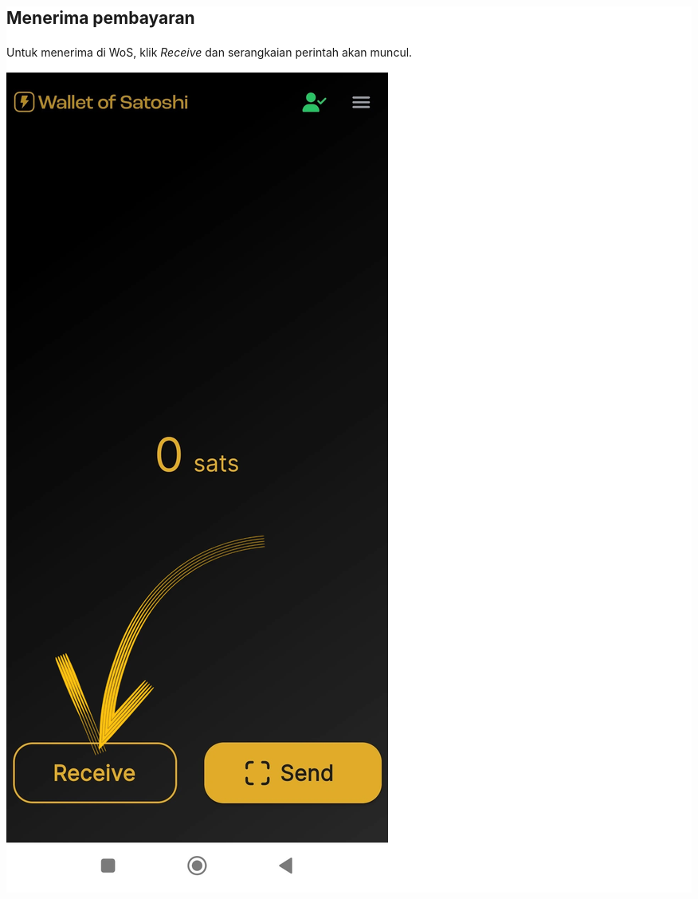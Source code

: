 ## Menerima pembayaran

Untuk menerima di WoS, klik _Receive_ dan serangkaian perintah akan muncul.

![image](assets/it/14.webp)
